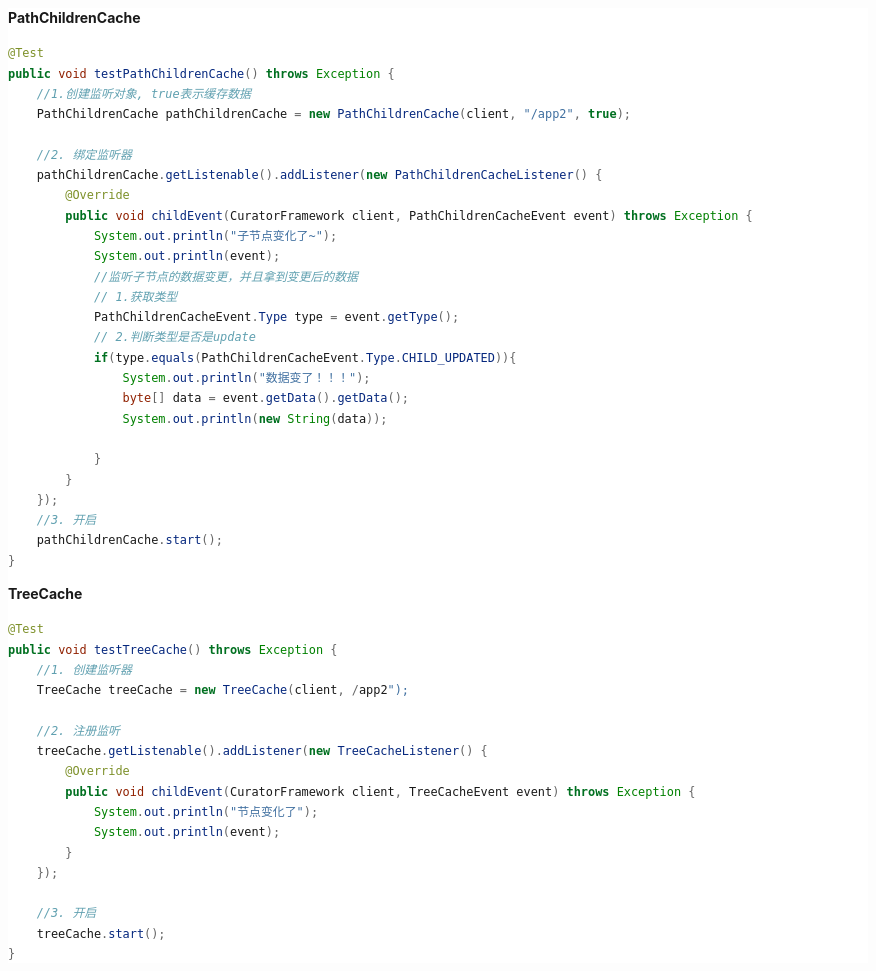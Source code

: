 

**PathChildrenCache**

```java
@Test
public void testPathChildrenCache() throws Exception {
    //1.创建监听对象, true表示缓存数据
    PathChildrenCache pathChildrenCache = new PathChildrenCache(client, "/app2", true);

    //2. 绑定监听器
    pathChildrenCache.getListenable().addListener(new PathChildrenCacheListener() {
        @Override
        public void childEvent(CuratorFramework client, PathChildrenCacheEvent event) throws Exception {
            System.out.println("子节点变化了~");
            System.out.println(event);
            //监听子节点的数据变更，并且拿到变更后的数据
            // 1.获取类型
            PathChildrenCacheEvent.Type type = event.getType();
            // 2.判断类型是否是update
            if(type.equals(PathChildrenCacheEvent.Type.CHILD_UPDATED)){
                System.out.println("数据变了！！！");
                byte[] data = event.getData().getData();
                System.out.println(new String(data));

            }
        }
    });
    //3. 开启
    pathChildrenCache.start();
}
```



**TreeCache**

```java
@Test
public void testTreeCache() throws Exception {
    //1. 创建监听器
    TreeCache treeCache = new TreeCache(client, /app2");

    //2. 注册监听
    treeCache.getListenable().addListener(new TreeCacheListener() {
        @Override
        public void childEvent(CuratorFramework client, TreeCacheEvent event) throws Exception {
            System.out.println("节点变化了");
            System.out.println(event);
        }
    });

    //3. 开启
    treeCache.start();
}
```
